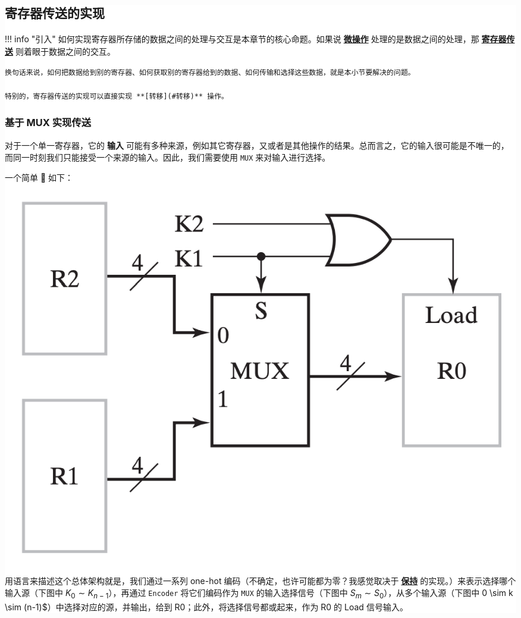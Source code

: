 
## 寄存器传送的实现

!!! info "引入"
    如何实现寄存器所存储的数据之间的处理与交互是本章节的核心命题。如果说 **[微操作](#微操作及其实现)** 处理的是数据之间的处理，那 **[寄存器传送](#寄存器传送)** 则着眼于数据之间的交互。
    
    换句话来说，如何把数据给到别的寄存器、如何获取别的寄存器给到的数据、如何传输和选择这些数据，就是本小节要解决的问题。

    特别的，寄存器传送的实现可以直接实现 **[转移](#转移)** 操作。

### 基于 MUX 实现传送

对于一个单一寄存器，它的 **输入** 可能有多种来源，例如其它寄存器，又或者是其他操作的结果。总而言之，它的输入很可能是不唯一的，而同一时刻我们只能接受一个来源的输入。因此，我们需要使用 `MUX` 来对输入进行选择。

一个简单 🌰 如下：

![](106.png)

用语言来描述这个总体架构就是，我们通过一系列 one-hot 编码（不确定，也许可能都为零？我感觉取决于 **[保持](#保持)** 的实现。）来表示选择哪个输入源（下图中 $K_0\sim K_{n-1}$），再通过 `Encoder` 将它们编码作为 `MUX` 的输入选择信号（下图中 $S_m \sim S_0$），从多个输入源（下图中 0 \sim k \sim (n-1)$）中选择对应的源，并输出，给到 R0；此外，将选择信号都或起来，作为 R0 的 Load 信号输入。
